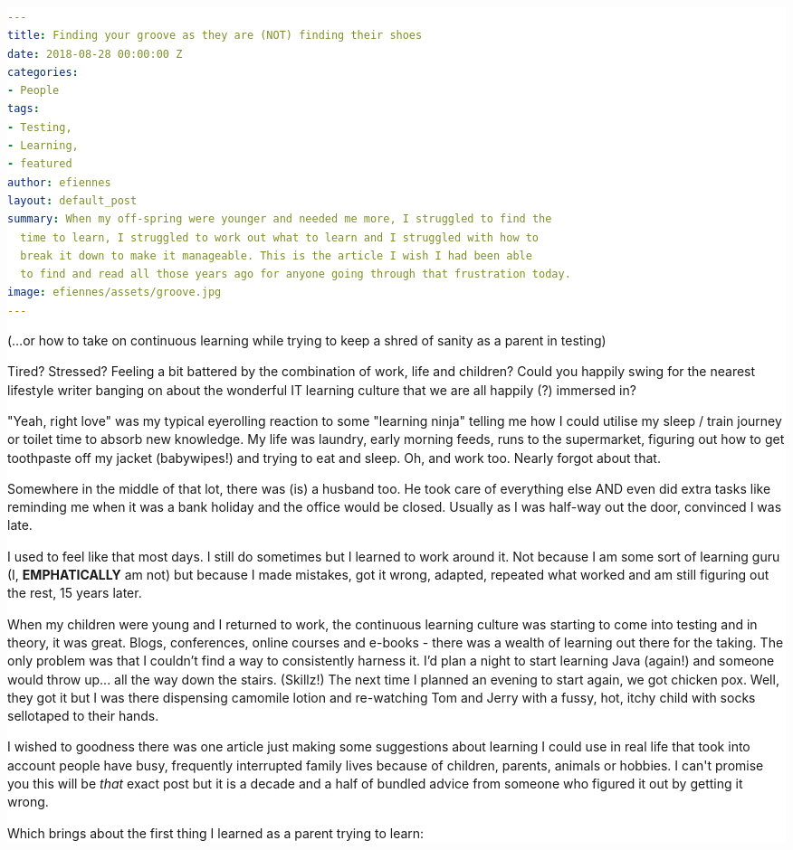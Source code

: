 ```yaml
---
title: Finding your groove as they are (NOT) finding their shoes
date: 2018-08-28 00:00:00 Z
categories:
- People
tags:
- Testing,
- Learning,
- featured
author: efiennes
layout: default_post
summary: When my off-spring were younger and needed me more, I struggled to find the
  time to learn, I struggled to work out what to learn and I struggled with how to
  break it down to make it manageable. This is the article I wish I had been able
  to find and read all those years ago for anyone going through that frustration today.
image: efiennes/assets/groove.jpg
---
```


(…or how to take on continuous learning while trying to keep  a shred of sanity as a parent in testing)

Tired? Stressed? Feeling a bit battered by the combination of work, life and children? Could you happily swing for the nearest lifestyle writer banging on about the wonderful IT learning culture that we are all happily (?) immersed in?

"Yeah, right love" was my typical eyerolling reaction to some "learning ninja" telling me how I could utilise my sleep / train journey or toilet time to absorb new knowledge. My life was laundry, early morning feeds, runs to the supermarket, figuring out how to get toothpaste off my jacket (babywipes!) and trying to eat and sleep. Oh, and work too. Nearly forgot about that.

Somewhere in the middle of that lot, there was (is) a husband too. He took care of everything else AND even did extra tasks like reminding me when it was a bank holiday and the office would be closed. Usually as I was half-way out the door, convinced I was late.

I used to feel like that most days. I still do sometimes but I learned to work around it. Not because I am some sort of learning guru (I, <b>EMPHATICALLY</b> am not) but because I made mistakes, got it wrong, adapted, repeated what worked and am still figuring out the rest, 15 years later.

When my children were young and I returned to work, the continuous learning culture was starting to come into testing and in theory, it was great. Blogs, conferences, online courses and e-books - there was a wealth of learning out there for the taking. The only problem was that I couldn’t find a way to consistently harness it. I’d plan a night to start learning Java (again!) and someone would throw up... all the way down the stairs. (Skillz!) The next time I planned an evening to start again, we got chicken pox. Well, they got it but I was there dispensing camomile lotion and re-watching Tom and Jerry with a fussy, hot, itchy child with socks sellotaped to their hands.

I wished to goodness there was one article just making some suggestions about learning I could use in real life that took into account people have busy, frequently interrupted family lives because of children, parents, animals or hobbies. I can't promise you this will be <i>that</i> exact post but it is a decade and a half of bundled advice from someone who figured it out by getting it wrong.

Which brings about the first thing I learned as a parent trying to learn:
